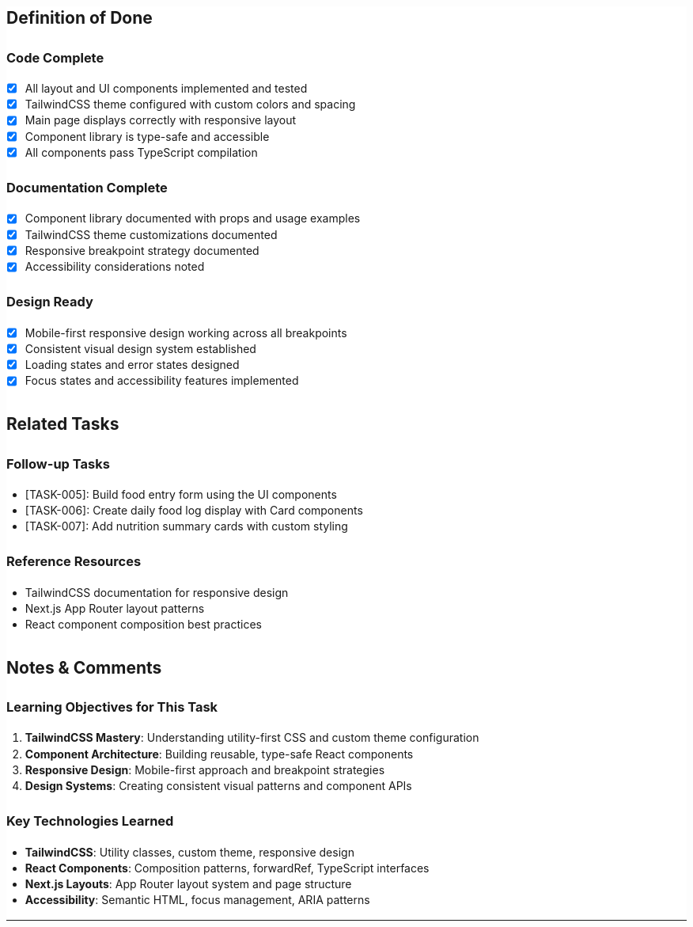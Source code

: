 ## Definition of Done

### Code Complete
- [x] All layout and UI components implemented and tested
- [x] TailwindCSS theme configured with custom colors and spacing
- [x] Main page displays correctly with responsive layout
- [x] Component library is type-safe and accessible
- [x] All components pass TypeScript compilation

### Documentation Complete
- [x] Component library documented with props and usage examples
- [x] TailwindCSS theme customizations documented
- [x] Responsive breakpoint strategy documented
- [x] Accessibility considerations noted

### Design Ready
- [x] Mobile-first responsive design working across all breakpoints
- [x] Consistent visual design system established
- [x] Loading states and error states designed
- [x] Focus states and accessibility features implemented

## Related Tasks

### Follow-up Tasks
- [TASK-005]: Build food entry form using the UI components
- [TASK-006]: Create daily food log display with Card components
- [TASK-007]: Add nutrition summary cards with custom styling

### Reference Resources
- TailwindCSS documentation for responsive design
- Next.js App Router layout patterns
- React component composition best practices

## Notes & Comments

### Learning Objectives for This Task
1. **TailwindCSS Mastery**: Understanding utility-first CSS and custom theme configuration
2. **Component Architecture**: Building reusable, type-safe React components
3. **Responsive Design**: Mobile-first approach and breakpoint strategies
4. **Design Systems**: Creating consistent visual patterns and component APIs

### Key Technologies Learned
- **TailwindCSS**: Utility classes, custom theme, responsive design
- **React Components**: Composition patterns, forwardRef, TypeScript interfaces
- **Next.js Layouts**: App Router layout system and page structure
- **Accessibility**: Semantic HTML, focus management, ARIA patterns

---